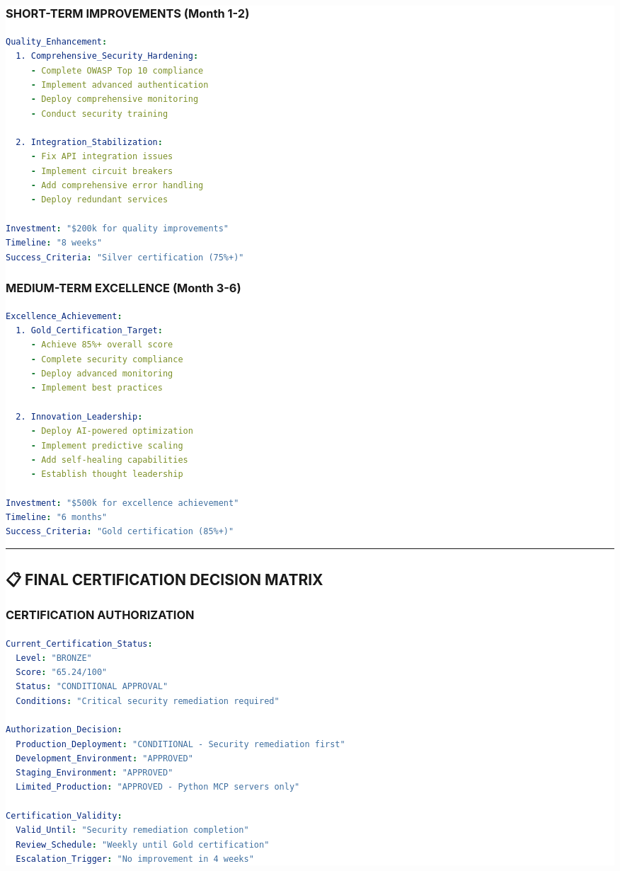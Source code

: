 ### SHORT-TERM IMPROVEMENTS (Month 1-2)
```yaml
Quality_Enhancement:
  1. Comprehensive_Security_Hardening:
     - Complete OWASP Top 10 compliance
     - Implement advanced authentication
     - Deploy comprehensive monitoring
     - Conduct security training

  2. Integration_Stabilization:
     - Fix API integration issues
     - Implement circuit breakers
     - Add comprehensive error handling
     - Deploy redundant services

Investment: "$200k for quality improvements"
Timeline: "8 weeks"
Success_Criteria: "Silver certification (75%+)"
```

### MEDIUM-TERM EXCELLENCE (Month 3-6)
```yaml
Excellence_Achievement:
  1. Gold_Certification_Target:
     - Achieve 85%+ overall score
     - Complete security compliance
     - Deploy advanced monitoring
     - Implement best practices

  2. Innovation_Leadership:
     - Deploy AI-powered optimization
     - Implement predictive scaling
     - Add self-healing capabilities
     - Establish thought leadership

Investment: "$500k for excellence achievement"
Timeline: "6 months"
Success_Criteria: "Gold certification (85%+)"
```

---

## 📋 FINAL CERTIFICATION DECISION MATRIX

### CERTIFICATION AUTHORIZATION

```yaml
Current_Certification_Status:
  Level: "BRONZE"
  Score: "65.24/100"
  Status: "CONDITIONAL APPROVAL"
  Conditions: "Critical security remediation required"

Authorization_Decision:
  Production_Deployment: "CONDITIONAL - Security remediation first"
  Development_Environment: "APPROVED"
  Staging_Environment: "APPROVED"
  Limited_Production: "APPROVED - Python MCP servers only"

Certification_Validity:
  Valid_Until: "Security remediation completion"
  Review_Schedule: "Weekly until Gold certification"
  Escalation_Trigger: "No improvement in 4 weeks"
```